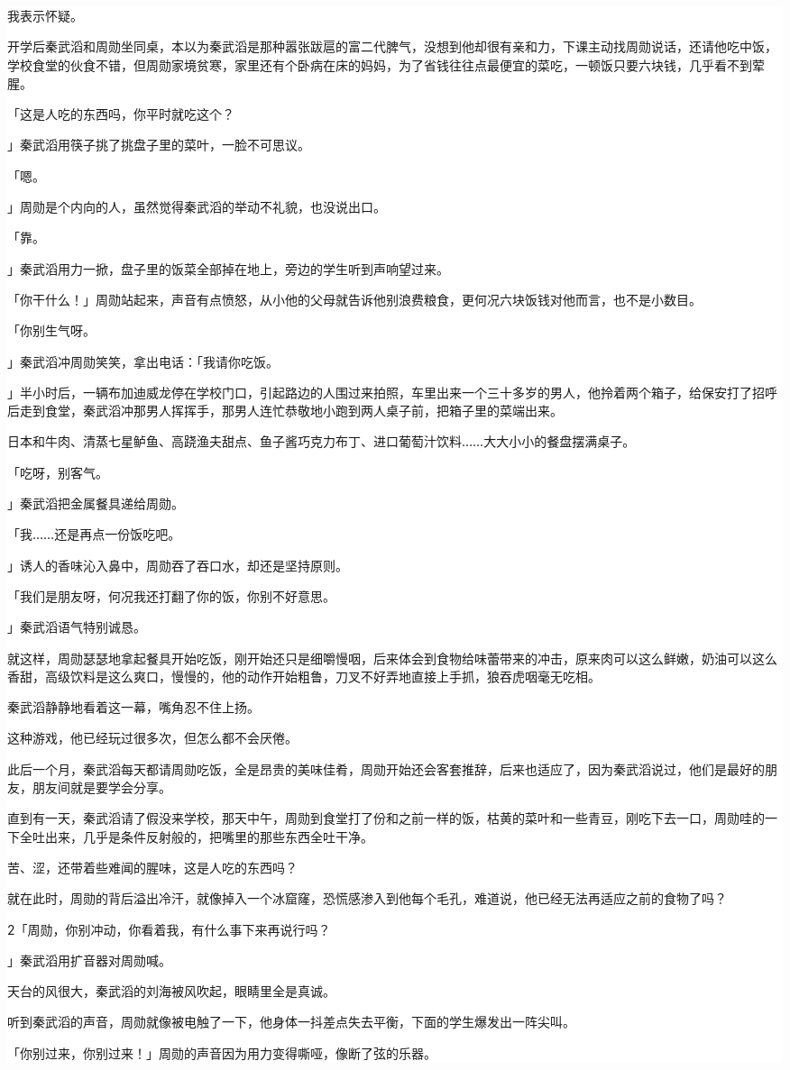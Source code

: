 我表示怀疑。

开学后秦武滔和周勋坐同桌，本以为秦武滔是那种嚣张跋扈的富二代脾气，没想到他却很有亲和力，下课主动找周勋说话，还请他吃中饭，学校食堂的伙食不错，但周勋家境贫寒，家里还有个卧病在床的妈妈，为了省钱往往点最便宜的菜吃，一顿饭只要六块钱，几乎看不到荤腥。

「这是人吃的东西吗，你平时就吃这个？

」秦武滔用筷子挑了挑盘子里的菜叶，一脸不可思议。

「嗯。

」周勋是个内向的人，虽然觉得秦武滔的举动不礼貌，也没说出口。

「靠。

」秦武滔用力一掀，盘子里的饭菜全部掉在地上，旁边的学生听到声响望过来。

「你干什么！」周勋站起来，声音有点愤怒，从小他的父母就告诉他别浪费粮食，更何况六块饭钱对他而言，也不是小数目。

「你别生气呀。

」秦武滔冲周勋笑笑，拿出电话：「我请你吃饭。

」半小时后，一辆布加迪威龙停在学校门口，引起路边的人围过来拍照，车里出来一个三十多岁的男人，他拎着两个箱子，给保安打了招呼后走到食堂，秦武滔冲那男人挥挥手，那男人连忙恭敬地小跑到两人桌子前，把箱子里的菜端出来。

日本和牛肉、清蒸七星鲈鱼、高跷渔夫甜点、鱼子酱巧克力布丁、进口葡萄汁饮料……大大小小的餐盘摆满桌子。

「吃呀，别客气。

」秦武滔把金属餐具递给周勋。

「我……还是再点一份饭吃吧。

」诱人的香味沁入鼻中，周勋吞了吞口水，却还是坚持原则。

「我们是朋友呀，何况我还打翻了你的饭，你别不好意思。

」秦武滔语气特别诚恳。

就这样，周勋瑟瑟地拿起餐具开始吃饭，刚开始还只是细嚼慢咽，后来体会到食物给味蕾带来的冲击，原来肉可以这么鲜嫩，奶油可以这么香甜，高级饮料是这么爽口，慢慢的，他的动作开始粗鲁，刀叉不好弄地直接上手抓，狼吞虎咽毫无吃相。

秦武滔静静地看着这一幕，嘴角忍不住上扬。

这种游戏，他已经玩过很多次，但怎么都不会厌倦。

此后一个月，秦武滔每天都请周勋吃饭，全是昂贵的美味佳肴，周勋开始还会客套推辞，后来也适应了，因为秦武滔说过，他们是最好的朋友，朋友间就是要学会分享。

直到有一天，秦武滔请了假没来学校，那天中午，周勋到食堂打了份和之前一样的饭，枯黄的菜叶和一些青豆，刚吃下去一口，周勋哇的一下全吐出来，几乎是条件反射般的，把嘴里的那些东西全吐干净。

苦、涩，还带着些难闻的腥味，这是人吃的东西吗？

就在此时，周勋的背后溢出冷汗，就像掉入一个冰窟窿，恐慌感渗入到他每个毛孔，难道说，他已经无法再适应之前的食物了吗？

2「周勋，你别冲动，你看着我，有什么事下来再说行吗？

」秦武滔用扩音器对周勋喊。

天台的风很大，秦武滔的刘海被风吹起，眼睛里全是真诚。

听到秦武滔的声音，周勋就像被电触了一下，他身体一抖差点失去平衡，下面的学生爆发出一阵尖叫。

「你别过来，你别过来！」周勋的声音因为用力变得嘶哑，像断了弦的乐器。
